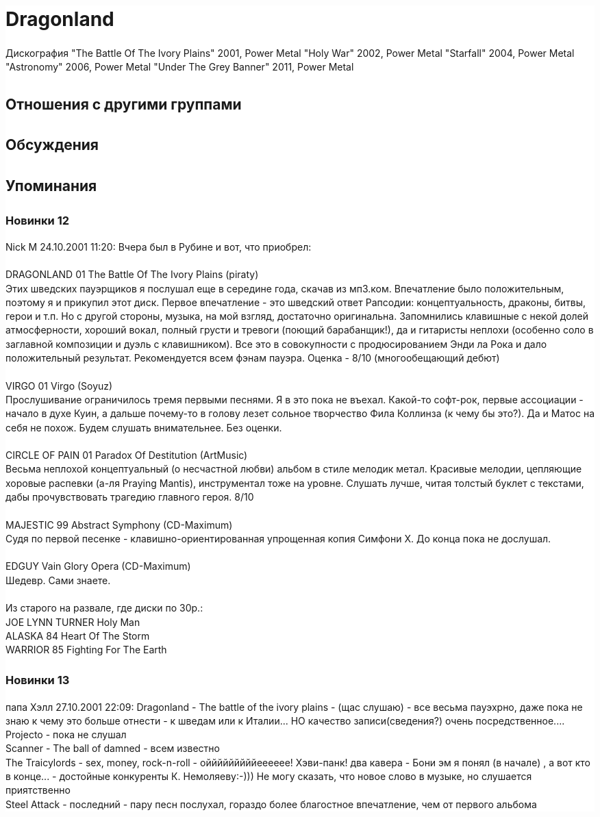 # Dragonland

Дискография
"The Battle Of The Ivory Plains" 2001, Power Metal
"Holy War" 2002, Power Metal
"Starfall" 2004, Power Metal
"Astronomy" 2006, Power Metal
"Under The Grey Banner" 2011, Power Metal

## Отношения с другими группами


## Обсуждения


## Упоминания

### Новинки 12

Nick M 24.10.2001 11:20:
Вчера был в Рубине и вот, что приобрел:<BR><BR>DRAGONLAND 01 The Battle Of The Ivory Plains (piraty)<BR>Этих шведских пауэрщиков я послушал еще в середине года, скачав из мп3.ком. Впечатление было положительным, поэтому я и прикупил этот диск. Первое впечатление - это шведский ответ Рапсодии: концептуальность, драконы, битвы, герои и т.п. Но с другой стороны, музыка, на мой взгляд, достаточно оригинальна. Запомнились клавишные с некой долей атмосферности, хороший вокал, полный грусти и тревоги (поющий барабанщик!), да и гитаристы неплохи (особенно соло в заглавной композиции и дуэль с клавишником). Все это в совокупности с продюсированием Энди ла Рока и дало положительный результат. Рекомендуется всем фэнам пауэра. Оценка - 8/10 (многообещающий дебют)<BR><BR>VIRGO 01 Virgo (Soyuz)<BR>Прослушивание ограничилось тремя первыми песнями. Я в это пока не въехал. Какой-то софт-рок, первые ассоциации - начало в духе Куин, а дальше почему-то в голову лезет сольное творчество Фила Коллинза (к чему бы это?). Да и Матос на себя не похож. Будем слушать внимательнее. Без оценки.<BR><BR>CIRCLE OF PAIN 01 Paradox Of Destitution (ArtMusic)<BR>Весьма неплохой концептуальный (о несчастной любви) альбом в стиле мелодик метал. Красивые мелодии, цепляющие хоровые распевки (а-ля Praying Mantis), инструментал тоже на уровне. Слушать лучше, читая толстый буклет с текстами, дабы прочувствовать трагедию главного героя. 8/10<BR><BR>MAJESTIC 99 Abstract Symphony (CD-Maximum)<BR>Судя по первой песенке - клавишно-ориентированная упрощенная копия Симфони Х. До конца пока не дослушал.<BR><BR>EDGUY Vain Glory Opera (CD-Maximum)<BR>Шедевр. Сами знаете.<BR><BR>Из старого на развале, где диски по 30р.:<BR>JOE LYNN TURNER Holy Man<BR>ALASKA 84 Heart Of The Storm<BR>WARRIOR 85 Fighting For The Earth

### Новинки 13

папа Хэлл 27.10.2001 22:09:
Dragonland - The battle of the ivory plains - (щас слушаю) - все весьма пауэхрно, даже пока не знаю к чему это больше отнести - к шведам или к Италии... НО качество записи(сведения?) очень посредственное....<BR>Projecto - пока не слушал<BR>Scanner - The ball of damned - всем известно<BR>The Traicylords - sex, money, rock-n-roll - ойййййййййееееее! Хэви-панк! два кавера - Бони эм я понял (в начале) , а вот кто в конце... - достойные конкуренты К. Немоляеву:-))) Не могу сказать, что новое слово в музыке, но слушается приятственно<BR>Steel Attack - последний - пару песн послухал, гораздо более благостное впечатление, чем от первого альбома
